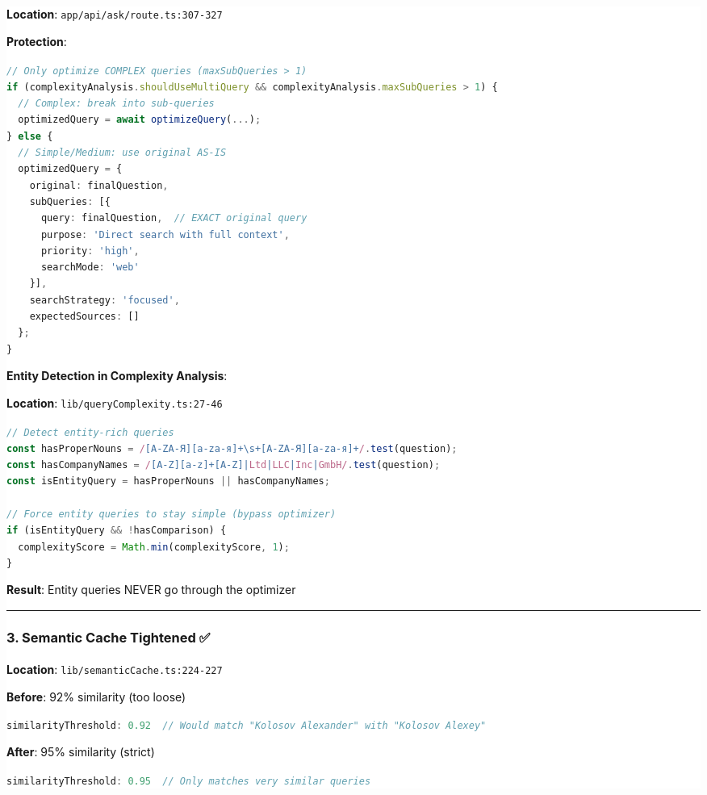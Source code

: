 **Location**: `app/api/ask/route.ts:307-327`

**Protection**:
```typescript
// Only optimize COMPLEX queries (maxSubQueries > 1)
if (complexityAnalysis.shouldUseMultiQuery && complexityAnalysis.maxSubQueries > 1) {
  // Complex: break into sub-queries
  optimizedQuery = await optimizeQuery(...);
} else {
  // Simple/Medium: use original AS-IS
  optimizedQuery = {
    original: finalQuestion,
    subQueries: [{
      query: finalQuestion,  // EXACT original query
      purpose: 'Direct search with full context',
      priority: 'high',
      searchMode: 'web'
    }],
    searchStrategy: 'focused',
    expectedSources: []
  };
}
```

**Entity Detection in Complexity Analysis**:

**Location**: `lib/queryComplexity.ts:27-46`

```typescript
// Detect entity-rich queries
const hasProperNouns = /[A-ZА-Я][a-zа-я]+\s+[A-ZА-Я][a-zа-я]+/.test(question);
const hasCompanyNames = /[A-Z][a-z]+[A-Z]|Ltd|LLC|Inc|GmbH/.test(question);
const isEntityQuery = hasProperNouns || hasCompanyNames;

// Force entity queries to stay simple (bypass optimizer)
if (isEntityQuery && !hasComparison) {
  complexityScore = Math.min(complexityScore, 1);
}
```

**Result**: Entity queries NEVER go through the optimizer

---

### 3. **Semantic Cache Tightened** ✅

**Location**: `lib/semanticCache.ts:224-227`

**Before**: 92% similarity (too loose)
```typescript
similarityThreshold: 0.92  // Would match "Kolosov Alexander" with "Kolosov Alexey"
```

**After**: 95% similarity (strict)
```typescript
similarityThreshold: 0.95  // Only matches very similar queries
```
